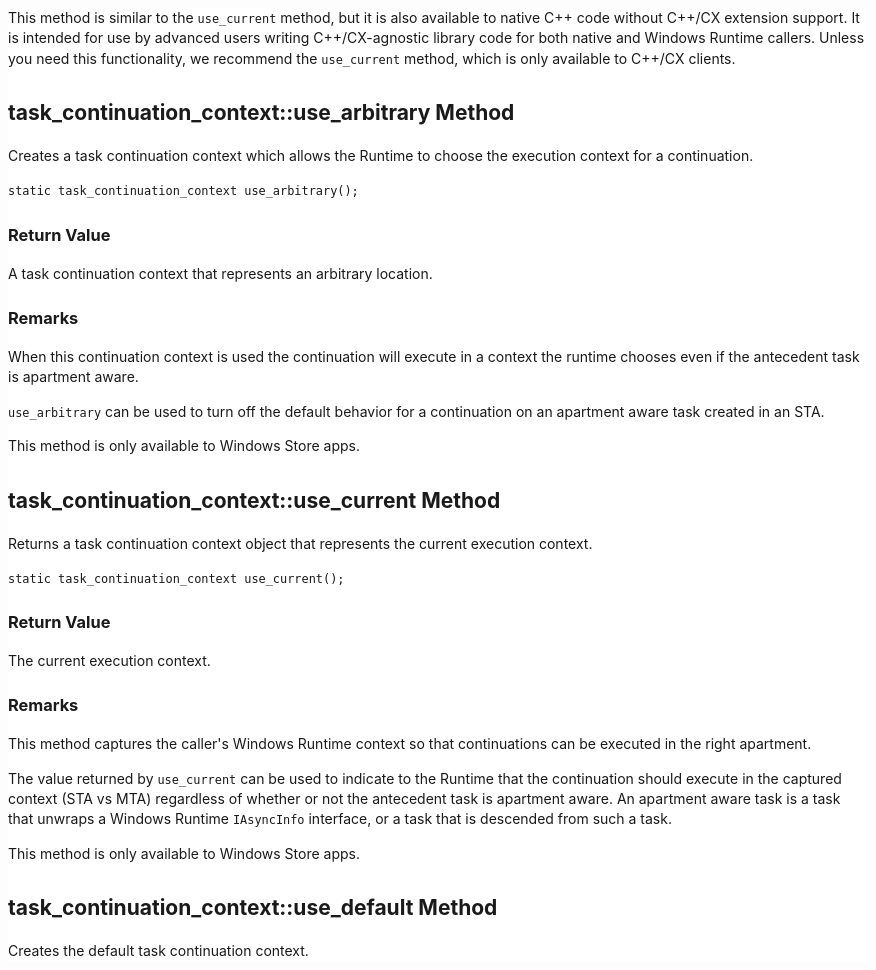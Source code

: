  This method is similar to the  `use_current` method, but it is also available to native C++ code without C++/CX extension support. It is intended for use by advanced users writing C++/CX-agnostic library code for both native and Windows Runtime callers. Unless you need this functionality, we recommend the `use_current` method, which is only available to C++/CX clients.  
  
  
##  <a name="use_arbitrary"></a>  task_continuation_context::use_arbitrary Method  
 Creates a task continuation context which allows the Runtime to choose the execution context for a continuation.  
  
```
static task_continuation_context use_arbitrary();
```  
  
### Return Value  
 A task continuation context that represents an arbitrary location.  
  
### Remarks  
 When this continuation context is used the continuation will execute in a context the runtime chooses even if the antecedent task is apartment aware.  
  
 `use_arbitrary` can be used to turn off the default behavior for a continuation on an apartment aware task created in an STA.  
  
 This method is only available to Windows Store apps.  
  
##  <a name="use_current"></a>  task_continuation_context::use_current Method  
 Returns a task continuation context object that represents the current execution context.  
  
```
static task_continuation_context use_current();
```  
  
### Return Value  
 The current execution context.  
  
### Remarks  
 This method captures the caller's Windows Runtime context so that continuations can be executed in the right apartment.  
  
 The value returned by `use_current` can be used to indicate to the Runtime that the continuation should execute in the captured context (STA vs MTA) regardless of whether or not the antecedent task is apartment aware. An apartment aware task is a task that unwraps a Windows Runtime `IAsyncInfo` interface, or a task that is descended from such a task.  
  
 This method is only available to Windows Store apps.  
  
##  <a name="use_default"></a>  task_continuation_context::use_default Method  
 Creates the default task continuation context.  
  